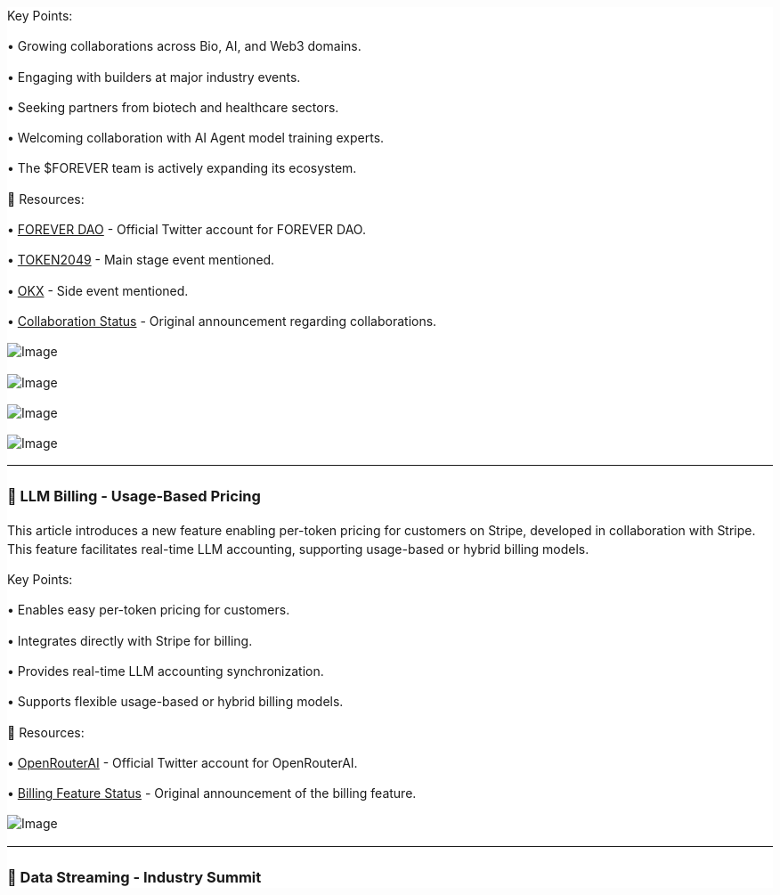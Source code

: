 Key Points:

• Growing collaborations across Bio, AI, and Web3 domains.

• Engaging with builders at major industry events.

• Seeking partners from biotech and healthcare sectors.

• Welcoming collaboration with AI Agent model training experts.

• The $FOREVER team is actively expanding its ecosystem.

🔗 Resources:

• [FOREVER DAO](https://x.com/forever_dao) - Official Twitter account for FOREVER DAO.

• [TOKEN2049](https://x.com/token2049) - Main stage event mentioned.

• [OKX](https://x.com/okx) - Side event mentioned.

• [Collaboration Status](https://x.com/forever_dao/status/1973220685100228915) - Original announcement regarding collaborations.

![Image](https://pbs.twimg.com/media/G2JGt99aIAEIiTq?format=png&name=360x360)

![Image](https://pbs.twimg.com/media/G2JGyqeaIAEB0D_?format=jpg&name=small)

![Image](https://pbs.twimg.com/media/G2JHSPUaIAYIhVf?format=jpg&name=360x360)

![Image](https://pbs.twimg.com/media/G2JHWo7aAAA2xFC?format=jpg&name=small)

---
### 🚀 LLM Billing - Usage-Based Pricing

This article introduces a new feature enabling per-token pricing for customers on Stripe, developed in collaboration with Stripe. This feature facilitates real-time LLM accounting, supporting usage-based or hybrid billing models.

Key Points:

• Enables easy per-token pricing for customers.

• Integrates directly with Stripe for billing.

• Provides real-time LLM accounting synchronization.

• Supports flexible usage-based or hybrid billing models.

🔗 Resources:

• [OpenRouterAI](https://x.com/OpenRouterAI) - Official Twitter account for OpenRouterAI.

• [Billing Feature Status](https://x.com/OpenRouterAI/status/1973220421601468689) - Original announcement of the billing feature.

![Image](https://pbs.twimg.com/media/G2JI0liWgAAQJcU?format=jpg&name=small)

---
### 🚀 Data Streaming - Industry Summit
